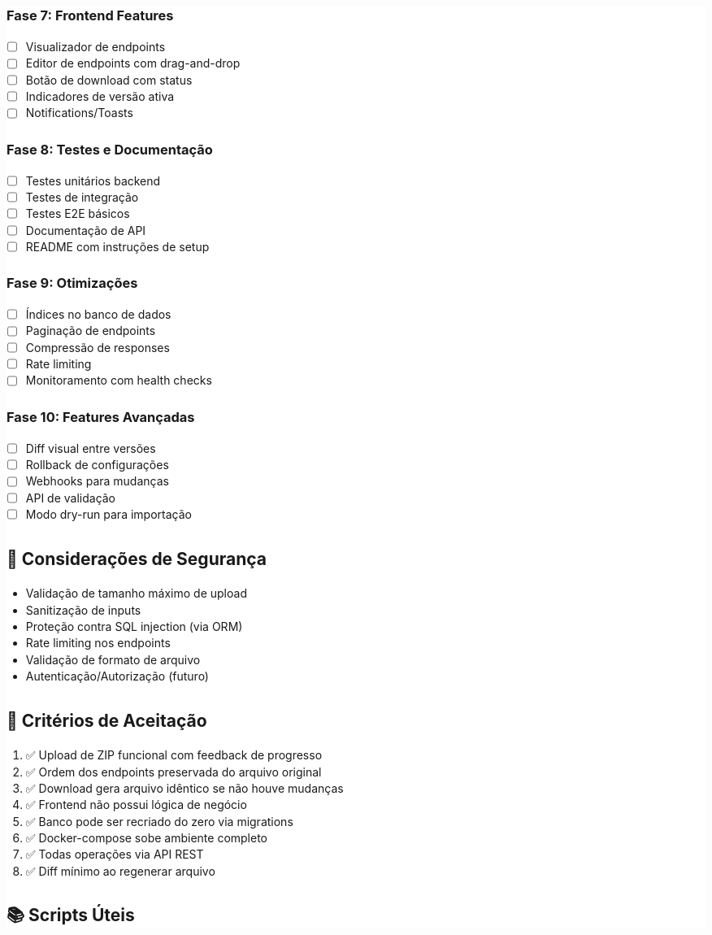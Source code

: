 ### Fase 7: Frontend Features
- [ ] Visualizador de endpoints
- [ ] Editor de endpoints com drag-and-drop
- [ ] Botão de download com status
- [ ] Indicadores de versão ativa
- [ ] Notifications/Toasts

### Fase 8: Testes e Documentação
- [ ] Testes unitários backend
- [ ] Testes de integração
- [ ] Testes E2E básicos
- [ ] Documentação de API
- [ ] README com instruções de setup

### Fase 9: Otimizações
- [ ] Índices no banco de dados
- [ ] Paginação de endpoints
- [ ] Compressão de responses
- [ ] Rate limiting
- [ ] Monitoramento com health checks

### Fase 10: Features Avançadas
- [ ] Diff visual entre versões
- [ ] Rollback de configurações
- [ ] Webhooks para mudanças
- [ ] API de validação
- [ ] Modo dry-run para importação

## 🔐 Considerações de Segurança
- Validação de tamanho máximo de upload
- Sanitização de inputs
- Proteção contra SQL injection (via ORM)
- Rate limiting nos endpoints
- Validação de formato de arquivo
- Autenticação/Autorização (futuro)

## 🎯 Critérios de Aceitação
1. ✅ Upload de ZIP funcional com feedback de progresso
2. ✅ Ordem dos endpoints preservada do arquivo original
3. ✅ Download gera arquivo idêntico se não houve mudanças
4. ✅ Frontend não possui lógica de negócio
5. ✅ Banco pode ser recriado do zero via migrations
6. ✅ Docker-compose sobe ambiente completo
7. ✅ Todas operações via API REST
8. ✅ Diff mínimo ao regenerar arquivo

## 📚 Scripts Úteis
